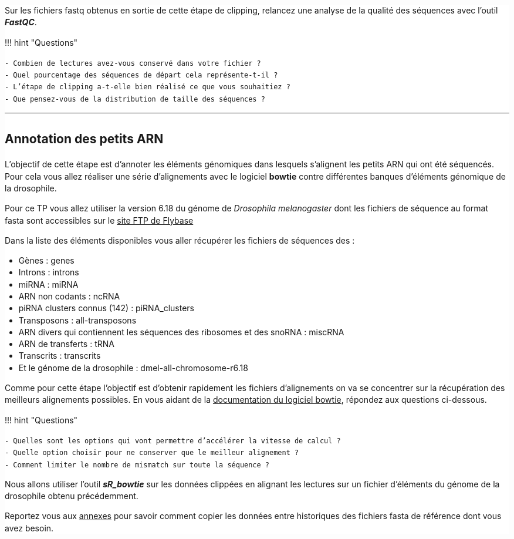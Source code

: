 Sur les fichiers fastq obtenus en sortie de cette étape de clipping, relancez une analyse de la qualité des séquences avec l’outil ***FastQC***.

!!! hint "Questions"

	- Combien de lectures avez-vous conservé dans votre fichier ?
	- Quel pourcentage des séquences de départ cela représente-t-il ?
	- L’étape de clipping a-t-elle bien réalisé ce que vous souhaitiez ?
	- Que pensez-vous de la distribution de taille des séquences ?


--------------------------------------------------------------------------------
## Annotation des petits ARN

L’objectif de cette étape est d’annoter les éléments génomiques dans lesquels s’alignent les petits ARN qui ont été séquencés. Pour cela vous allez réaliser une série d’alignements avec le logiciel **bowtie** contre différentes banques d’éléments génomique de la drosophile.

Pour ce TP vous allez utiliser la version 6.18 du génome de *Drosophila melanogaster* dont les fichiers de séquence au format fasta sont accessibles sur le [site FTP de Flybase](http://ftp.flybase.net/genomes/Drosophila_melanogaster/dmel_r6.18_FB2017_05/fasta/)

Dans la liste des éléments disponibles vous aller récupérer les fichiers de séquences des :

- Gènes : genes
- Introns : introns
- miRNA : miRNA
- ARN non codants : ncRNA
- piRNA clusters connus (142) : piRNA_clusters
- Transposons : all-transposons
- ARN divers qui contiennent les séquences des ribosomes et des snoRNA : miscRNA
- ARN de transferts : tRNA
- Transcrits : transcrits
- Et le génome de la drosophile : dmel-all-chromosome-r6.18

Comme pour cette étape l’objectif est d’obtenir rapidement les fichiers d’alignements on va se concentrer sur la récupération des meilleurs alignements possibles. En vous aidant de la [documentation du logiciel bowtie](http://bowtie-bio.sourceforge.net/manual.shtml), répondez aux questions ci-dessous.

!!! hint "Questions"

	- Quelles sont les options qui vont permettre d’accélérer la vitesse de calcul ?
	- Quelle option choisir pour ne conserver que le meilleur alignement ?
	- Comment limiter le nombre de mismatch sur toute la séquence ?

Nous allons utiliser l’outil ***sR_bowtie*** sur les données clippées en alignant les lectures sur un fichier d’éléments du génome de la drosophile obtenu précédemment.

Reportez vous aux [annexes](./annexes.md) pour savoir comment copier les données entre historiques des fichiers fasta de référence dont vous avez besoin.
